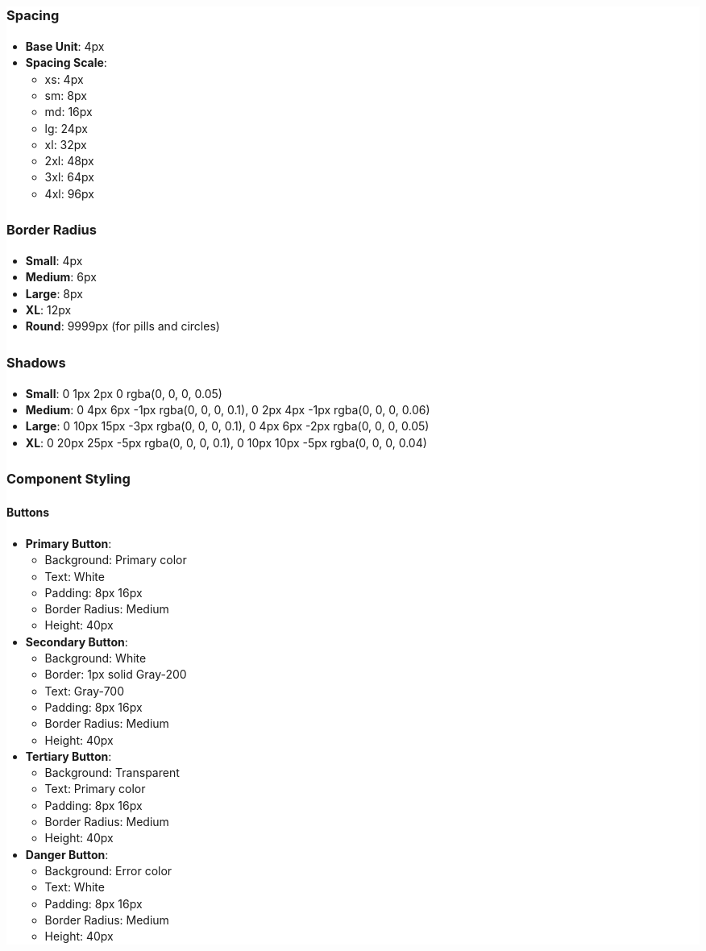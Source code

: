 ### Spacing
- **Base Unit**: 4px
- **Spacing Scale**:
  - xs: 4px
  - sm: 8px
  - md: 16px
  - lg: 24px
  - xl: 32px
  - 2xl: 48px
  - 3xl: 64px
  - 4xl: 96px

### Border Radius
- **Small**: 4px
- **Medium**: 6px
- **Large**: 8px
- **XL**: 12px
- **Round**: 9999px (for pills and circles)

### Shadows
- **Small**: 0 1px 2px 0 rgba(0, 0, 0, 0.05)
- **Medium**: 0 4px 6px -1px rgba(0, 0, 0, 0.1), 0 2px 4px -1px rgba(0, 0, 0, 0.06)
- **Large**: 0 10px 15px -3px rgba(0, 0, 0, 0.1), 0 4px 6px -2px rgba(0, 0, 0, 0.05)
- **XL**: 0 20px 25px -5px rgba(0, 0, 0, 0.1), 0 10px 10px -5px rgba(0, 0, 0, 0.04)

### Component Styling

#### Buttons
- **Primary Button**:
  - Background: Primary color
  - Text: White
  - Padding: 8px 16px
  - Border Radius: Medium
  - Height: 40px
- **Secondary Button**:
  - Background: White
  - Border: 1px solid Gray-200
  - Text: Gray-700
  - Padding: 8px 16px
  - Border Radius: Medium
  - Height: 40px
- **Tertiary Button**:
  - Background: Transparent
  - Text: Primary color
  - Padding: 8px 16px
  - Border Radius: Medium
  - Height: 40px
- **Danger Button**:
  - Background: Error color
  - Text: White
  - Padding: 8px 16px
  - Border Radius: Medium
  - Height: 40px
